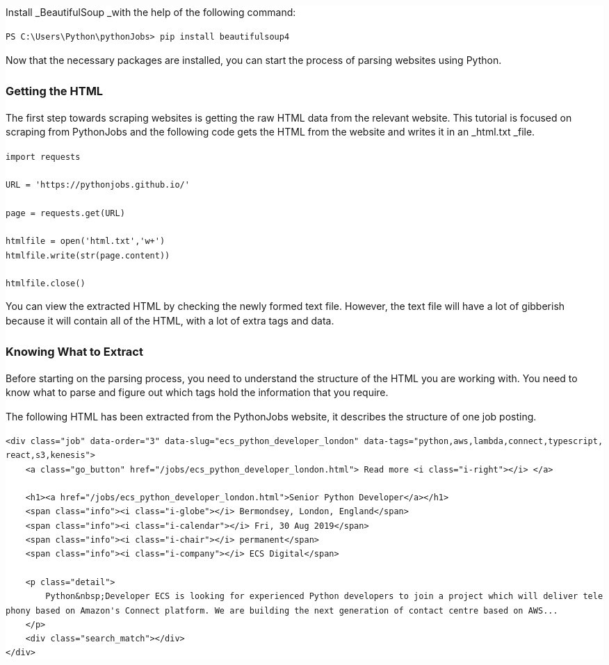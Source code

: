 
Install _BeautifulSoup _with the help of the following command: 


```
PS C:\Users\Python\pythonJobs> pip install beautifulsoup4
```


Now that the necessary packages are installed, you can start the process of parsing websites using Python. 


### Getting the HTML 

The first step towards scraping websites is getting the raw HTML data from the relevant website. This tutorial is focused on scraping from PythonJobs and the following code gets the HTML from the website and writes it in an _html.txt _file. 


```
import requests

URL = 'https://pythonjobs.github.io/'

page = requests.get(URL)

htmlfile = open('html.txt','w+')
htmlfile.write(str(page.content))

htmlfile.close()
```


You can view the extracted HTML by checking the newly formed text file. However, the text file will have a lot of gibberish because it will contain all of the HTML, with a lot of extra tags and data. 


### Knowing What to Extract

Before starting on the parsing process, you need to understand the structure of the HTML you are working with. You need to know what to parse and figure out which tags hold the information that you require. 

The following HTML has been extracted from the PythonJobs website, it describes the structure of one job posting. 


```
<div class="job" data-order="3" data-slug="ecs_python_developer_london" data-tags="python,aws,lambda,connect,typescript,react,s3,kenesis">
    <a class="go_button" href="/jobs/ecs_python_developer_london.html"> Read more <i class="i-right"></i> </a>

    <h1><a href="/jobs/ecs_python_developer_london.html">Senior Python Developer</a></h1>
    <span class="info"><i class="i-globe"></i> Bermondsey, London, England</span>
    <span class="info"><i class="i-calendar"></i> Fri, 30 Aug 2019</span>
    <span class="info"><i class="i-chair"></i> permanent</span>
    <span class="info"><i class="i-company"></i> ECS Digital</span>

    <p class="detail">
        Python&nbsp;Developer ECS is looking for experienced Python developers to join a project which will deliver telephony based on Amazon's Connect platform. We are building the next generation of contact centre based on AWS...
    </p>
    <div class="search_match"></div>
</div>
```
